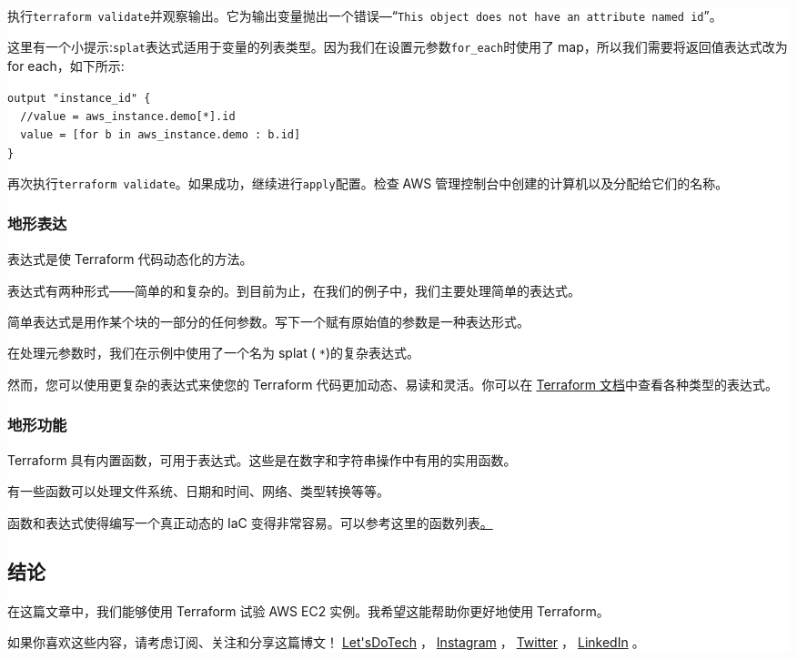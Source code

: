 执行`terraform validate`并观察输出。它为输出变量抛出一个错误—“`This object does not have an attribute named id`”。

这里有一个小提示:`splat`表达式适用于变量的列表类型。因为我们在设置元参数`for_each`时使用了 map，所以我们需要将返回值表达式改为 for each，如下所示:

```
output "instance_id" {
  //value = aws_instance.demo[*].id
  value = [for b in aws_instance.demo : b.id]
} 
```

再次执行`terraform validate`。如果成功，继续进行`apply`配置。检查 AWS 管理控制台中创建的计算机以及分配给它们的名称。

### 地形表达

表达式是使 Terraform 代码动态化的方法。

表达式有两种形式——简单的和复杂的。到目前为止，在我们的例子中，我们主要处理简单的表达式。

简单表达式是用作某个块的一部分的任何参数。写下一个赋有原始值的参数是一种表达形式。

在处理元参数时，我们在示例中使用了一个名为 splat ( `*`)的复杂表达式。

然而，您可以使用更复杂的表达式来使您的 Terraform 代码更加动态、易读和灵活。你可以在 [Terraform 文档](https://www.terraform.io/docs/configuration/expressions/index.html)中查看各种类型的表达式。

### 地形功能

Terraform 具有内置函数，可用于表达式。这些是在数字和字符串操作中有用的实用函数。

有一些函数可以处理文件系统、日期和时间、网络、类型转换等等。

函数和表达式使得编写一个真正动态的 IaC 变得非常容易。可以参考这里的函数列表[。](https://www.terraform.io/docs/configuration/functions.html)

## 结论

在这篇文章中，我们能够使用 Terraform 试验 AWS EC2 实例。我希望这能帮助你更好地使用 Terraform。

如果你喜欢这些内容，请考虑订阅、关注和分享这篇博文！ [Let'sDoTech](https://letsdotech.dev/) ， [Instagram](https://www.instagram.com/letsdotech/) ， [Twitter](https://twitter.com/letsdotech_dev) ， [LinkedIn](https://www.linkedin.com/company/letsdotech) 。